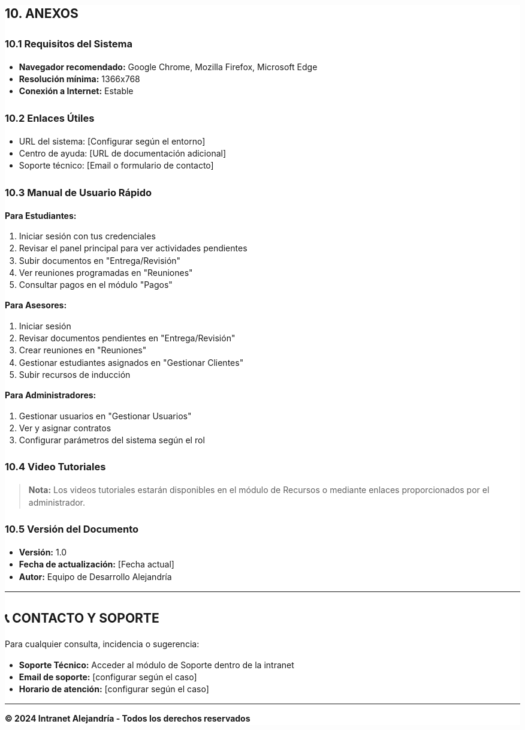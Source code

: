 
## 10. ANEXOS

### 10.1 Requisitos del Sistema

- **Navegador recomendado:** Google Chrome, Mozilla Firefox, Microsoft Edge
- **Resolución mínima:** 1366x768
- **Conexión a Internet:** Estable

### 10.2 Enlaces Útiles

- URL del sistema: [Configurar según el entorno]
- Centro de ayuda: [URL de documentación adicional]
- Soporte técnico: [Email o formulario de contacto]

### 10.3 Manual de Usuario Rápido

**Para Estudiantes:**
1. Iniciar sesión con tus credenciales
2. Revisar el panel principal para ver actividades pendientes
3. Subir documentos en "Entrega/Revisión"
4. Ver reuniones programadas en "Reuniones"
5. Consultar pagos en el módulo "Pagos"

**Para Asesores:**
1. Iniciar sesión
2. Revisar documentos pendientes en "Entrega/Revisión"
3. Crear reuniones en "Reuniones"
4. Gestionar estudiantes asignados en "Gestionar Clientes"
5. Subir recursos de inducción

**Para Administradores:**
1. Gestionar usuarios en "Gestionar Usuarios"
2. Ver y asignar contratos
3. Configurar parámetros del sistema según el rol

### 10.4 Video Tutoriales

> **Nota:** Los videos tutoriales estarán disponibles en el módulo de Recursos o mediante enlaces proporcionados por el administrador.

### 10.5 Versión del Documento

- **Versión:** 1.0
- **Fecha de actualización:** [Fecha actual]
- **Autor:** Equipo de Desarrollo Alejandría

---

## 📞 CONTACTO Y SOPORTE

Para cualquier consulta, incidencia o sugerencia:

- **Soporte Técnico:** Acceder al módulo de Soporte dentro de la intranet
- **Email de soporte:** [configurar según el caso]
- **Horario de atención:** [configurar según el caso]

---

**© 2024 Intranet Alejandría - Todos los derechos reservados**
